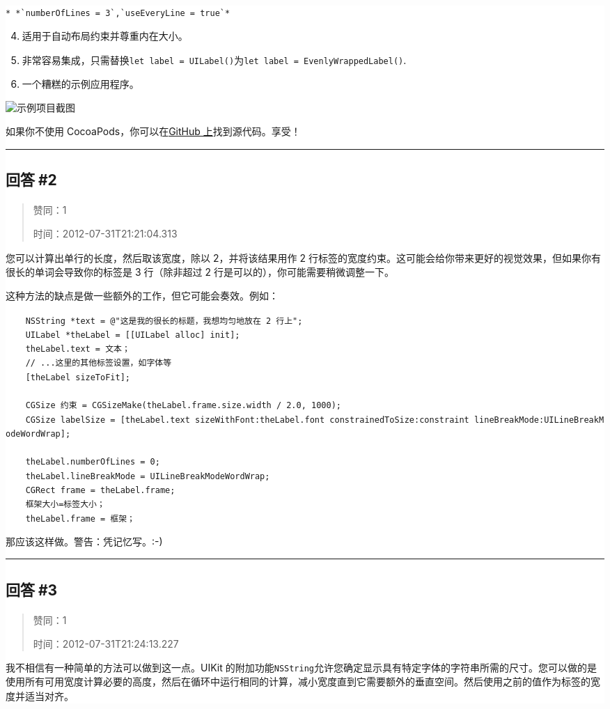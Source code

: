     * *`numberOfLines = 3`,`useEveryLine = true`*

4.  适用于自动布局约束并尊重内在大小。

5.  非常容易集成，只需替换`let label = UILabel()`为`let label = EvenlyWrappedLabel()`.

6.  一个糟糕的示例应用程序。

![示例项目截图](../Images/61ad59dd00df2d253c38db034d4291fc.png)

如果你不使用 CocoaPods，你可以在[GitHub 上](https://github.com/StockX/EvenlyWrappedLabel)找到源代码。享受！

* * *

## 回答 #2

> 赞同：1
> 
> 时间：2012-07-31T21:21:04.313

您可以计算出单行的长度，然后取该宽度，除以 2，并将该结果用作 2 行标签的宽度约束。这可能会给你带来更好的视觉效果，但如果你有很长的单词会导致你的标签是 3 行（除非超过 2 行是可以的），你可能需要稍微调整一下。

这种方法的缺点是做一些额外的工作，但它可能会奏效。例如：

```
    NSString *text = @"这是我的很长的标题，我想均匀地放在 2 行上";
    UILabel *theLabel = [[UILabel alloc] init];
    theLabel.text = 文本；
    // ...这里的其他标签设置，如字体等
    [theLabel sizeToFit];

    CGSize 约束 = CGSizeMake(theLabel.frame.size.width / 2.0, 1000);
    CGSize labelSize = [theLabel.text sizeWithFont:theLabel.font constrainedToSize:constraint lineBreakMode:UILineBreakModeWordWrap];

    theLabel.numberOfLines = 0;
    theLabel.lineBreakMode = UILineBreakModeWordWrap;
    CGRect frame = theLabel.frame;
    框架大小=标签大小；
    theLabel.frame = 框架；

```

那应该这样做。警告：凭记忆写。:-)

* * *

## 回答 #3

> 赞同：1
> 
> 时间：2012-07-31T21:24:13.227

我不相信有一种简单的方法可以做到这一点。UIKit 的附加功能`NSString`允许您确定显示具有特定字体的字符串所需的尺寸。您可以做的是使用所有可用宽度计算必要的高度，然后在循环中运行相同的计算，减小宽度直到它需要额外的垂直空间。然后使用之前的值作为标签的宽度并适当对齐。

